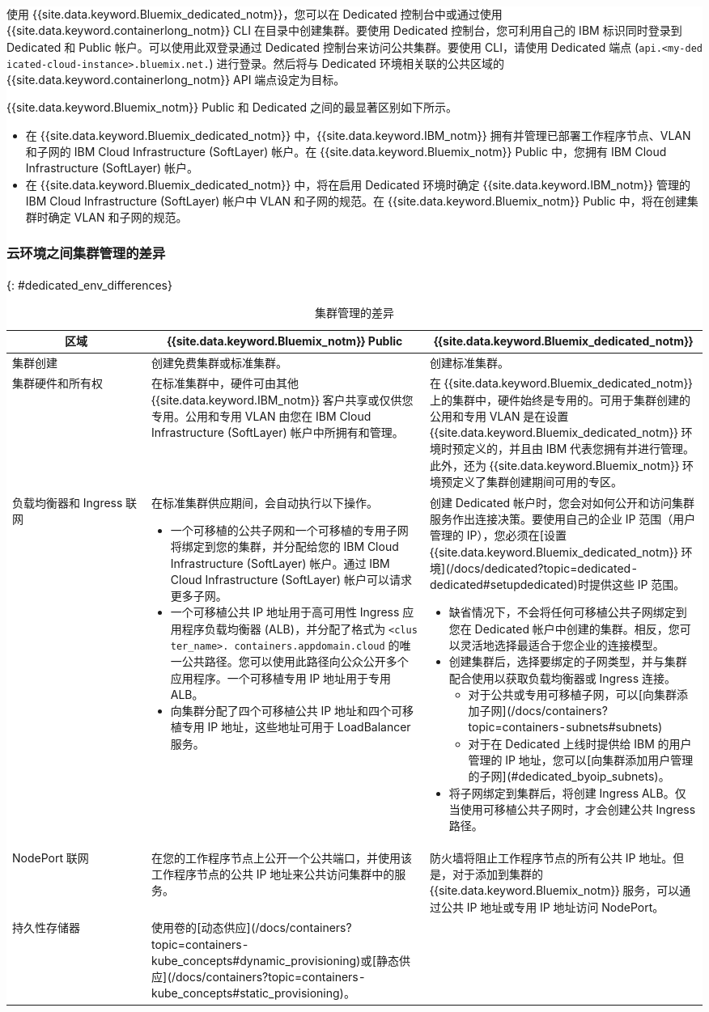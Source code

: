 使用 {{site.data.keyword.Bluemix_dedicated_notm}}，您可以在 Dedicated 控制台中或通过使用 {{site.data.keyword.containerlong_notm}} CLI 在目录中创建集群。要使用 Dedicated 控制台，您可利用自己的 IBM 标识同时登录到 Dedicated 和 Public 帐户。可以使用此双登录通过 Dedicated 控制台来访问公共集群。要使用 CLI，请使用 Dedicated 端点 (`api.<my-dedicated-cloud-instance>.bluemix.net.`) 进行登录。然后将与 Dedicated 环境相关联的公共区域的 {{site.data.keyword.containerlong_notm}} API 端点设定为目标。

{{site.data.keyword.Bluemix_notm}} Public 和 Dedicated 之间的最显著区别如下所示。

*   在 {{site.data.keyword.Bluemix_dedicated_notm}} 中，{{site.data.keyword.IBM_notm}} 拥有并管理已部署工作程序节点、VLAN 和子网的 IBM Cloud Infrastructure (SoftLayer) 帐户。在 {{site.data.keyword.Bluemix_notm}} Public 中，您拥有 IBM Cloud Infrastructure (SoftLayer) 帐户。
*   在 {{site.data.keyword.Bluemix_dedicated_notm}} 中，将在启用 Dedicated 环境时确定 {{site.data.keyword.IBM_notm}} 管理的 IBM Cloud Infrastructure (SoftLayer) 帐户中 VLAN 和子网的规范。在 {{site.data.keyword.Bluemix_notm}} Public 中，将在创建集群时确定 VLAN 和子网的规范。

### 云环境之间集群管理的差异
{: #dedicated_env_differences}

<table>
<caption>集群管理的差异</caption>
<col width="20%">
<col width="40%">
<col width="40%">
 <thead>
 <th>区域</th>
 <th>{{site.data.keyword.Bluemix_notm}} Public</th>
 <th>{{site.data.keyword.Bluemix_dedicated_notm}}</th>
 </thead>
 <tbody>
 <tr>
 <td>集群创建</td>
 <td>创建免费集群或标准集群。</td>
 <td>创建标准集群。</td>
 </tr>
 <tr>
 <td>集群硬件和所有权</td>
 <td>在标准集群中，硬件可由其他 {{site.data.keyword.IBM_notm}} 客户共享或仅供您专用。公用和专用 VLAN 由您在 IBM Cloud Infrastructure (SoftLayer) 帐户中所拥有和管理。</td>
 <td>在 {{site.data.keyword.Bluemix_dedicated_notm}} 上的集群中，硬件始终是专用的。可用于集群创建的公用和专用 VLAN 是在设置 {{site.data.keyword.Bluemix_dedicated_notm}} 环境时预定义的，并且由 IBM 代表您拥有并进行管理。此外，还为 {{site.data.keyword.Bluemix_notm}} 环境预定义了集群创建期间可用的专区。</td>
 </tr>
 <tr>
 <td>负载均衡器和 Ingress 联网</td>
 <td>在标准集群供应期间，会自动执行以下操作。<ul><li>一个可移植的公共子网和一个可移植的专用子网将绑定到您的集群，并分配给您的 IBM Cloud Infrastructure (SoftLayer) 帐户。通过 IBM Cloud Infrastructure (SoftLayer) 帐户可以请求更多子网。</li></li><li>一个可移植公共 IP 地址用于高可用性 Ingress 应用程序负载均衡器 (ALB)，并分配了格式为 <code>&lt;cluster_name&gt;. containers.appdomain.cloud</code> 的唯一公共路径。您可以使用此路径向公众公开多个应用程序。一个可移植专用 IP 地址用于专用 ALB。</li><li>向集群分配了四个可移植公共 IP 地址和四个可移植专用 IP 地址，这些地址可用于 LoadBalancer 服务。</ul></td>
 <td>创建 Dedicated 帐户时，您会对如何公开和访问集群服务作出连接决策。要使用自己的企业 IP 范围（用户管理的 IP），您必须在[设置 {{site.data.keyword.Bluemix_dedicated_notm}} 环境](/docs/dedicated?topic=dedicated-dedicated#setupdedicated)时提供这些 IP 范围。<ul><li>缺省情况下，不会将任何可移植公共子网绑定到您在 Dedicated 帐户中创建的集群。相反，您可以灵活地选择最适合于您企业的连接模型。</li><li>创建集群后，选择要绑定的子网类型，并与集群配合使用以获取负载均衡器或 Ingress 连接。<ul><li>对于公共或专用可移植子网，可以[向集群添加子网](/docs/containers?topic=containers-subnets#subnets)</li><li>对于在 Dedicated 上线时提供给 IBM 的用户管理的 IP 地址，您可以[向集群添加用户管理的子网](#dedicated_byoip_subnets)。</li></ul></li><li>将子网绑定到集群后，将创建 Ingress ALB。仅当使用可移植公共子网时，才会创建公共 Ingress 路径。</li></ul></td>
 </tr>
 <tr>
 <td>NodePort 联网</td>
 <td>在您的工作程序节点上公开一个公共端口，并使用该工作程序节点的公共 IP 地址来公共访问集群中的服务。</td>
 <td>防火墙将阻止工作程序节点的所有公共 IP 地址。但是，对于添加到集群的 {{site.data.keyword.Bluemix_notm}} 服务，可以通过公共 IP 地址或专用 IP 地址访问 NodePort。</td>
 </tr>
 <tr>
 <td>持久性存储器</td>
 <td>使用卷的[动态供应](/docs/containers?topic=containers-kube_concepts#dynamic_provisioning)或[静态供应](/docs/containers?topic=containers-kube_concepts#static_provisioning)。</td>